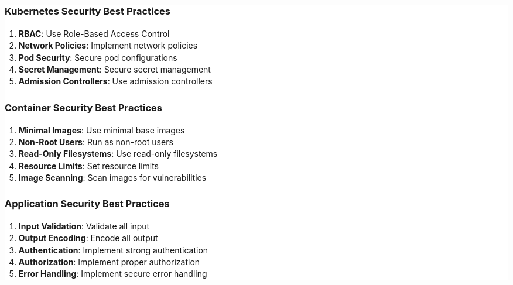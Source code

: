 ### Kubernetes Security Best Practices

1. **RBAC**: Use Role-Based Access Control
2. **Network Policies**: Implement network policies
3. **Pod Security**: Secure pod configurations
4. **Secret Management**: Secure secret management
5. **Admission Controllers**: Use admission controllers

### Container Security Best Practices

1. **Minimal Images**: Use minimal base images
2. **Non-Root Users**: Run as non-root users
3. **Read-Only Filesystems**: Use read-only filesystems
4. **Resource Limits**: Set resource limits
5. **Image Scanning**: Scan images for vulnerabilities

### Application Security Best Practices

1. **Input Validation**: Validate all input
2. **Output Encoding**: Encode all output
3. **Authentication**: Implement strong authentication
4. **Authorization**: Implement proper authorization
5. **Error Handling**: Implement secure error handling
